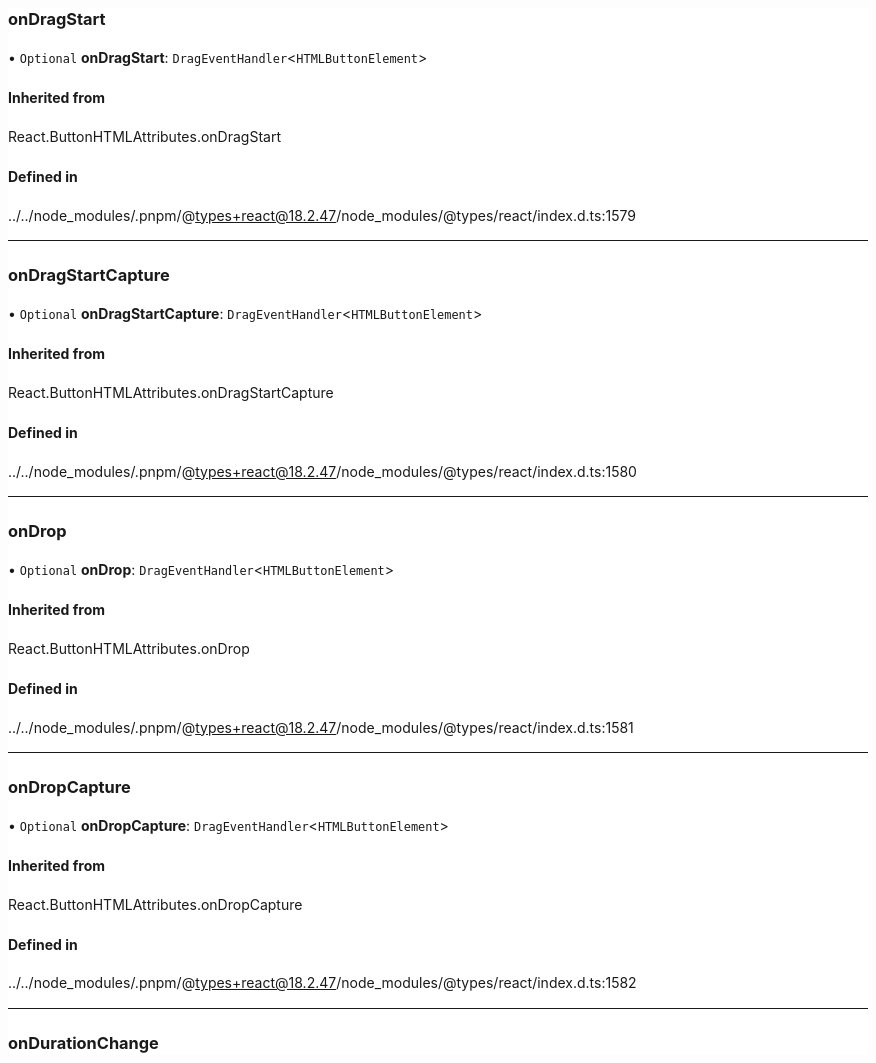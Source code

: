 ### onDragStart

• `Optional` **onDragStart**: `DragEventHandler`\<`HTMLButtonElement`\>

#### Inherited from

React.ButtonHTMLAttributes.onDragStart

#### Defined in

../../node_modules/.pnpm/@types+react@18.2.47/node_modules/@types/react/index.d.ts:1579

___

### onDragStartCapture

• `Optional` **onDragStartCapture**: `DragEventHandler`\<`HTMLButtonElement`\>

#### Inherited from

React.ButtonHTMLAttributes.onDragStartCapture

#### Defined in

../../node_modules/.pnpm/@types+react@18.2.47/node_modules/@types/react/index.d.ts:1580

___

### onDrop

• `Optional` **onDrop**: `DragEventHandler`\<`HTMLButtonElement`\>

#### Inherited from

React.ButtonHTMLAttributes.onDrop

#### Defined in

../../node_modules/.pnpm/@types+react@18.2.47/node_modules/@types/react/index.d.ts:1581

___

### onDropCapture

• `Optional` **onDropCapture**: `DragEventHandler`\<`HTMLButtonElement`\>

#### Inherited from

React.ButtonHTMLAttributes.onDropCapture

#### Defined in

../../node_modules/.pnpm/@types+react@18.2.47/node_modules/@types/react/index.d.ts:1582

___

### onDurationChange

